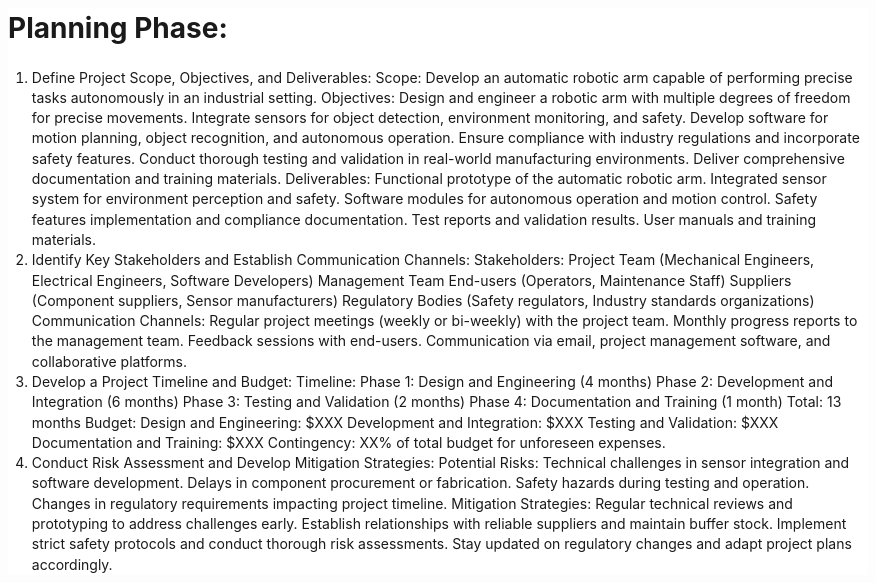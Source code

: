 

# Planning Phase:
1. Define Project Scope, Objectives, and Deliverables:
Scope: Develop an automatic robotic arm capable of performing precise tasks autonomously in an industrial setting.
Objectives:
Design and engineer a robotic arm with multiple degrees of freedom for precise movements.
Integrate sensors for object detection, environment monitoring, and safety.
Develop software for motion planning, object recognition, and autonomous operation.
Ensure compliance with industry regulations and incorporate safety features.
Conduct thorough testing and validation in real-world manufacturing environments.
Deliver comprehensive documentation and training materials.
Deliverables:
Functional prototype of the automatic robotic arm.
Integrated sensor system for environment perception and safety.
Software modules for autonomous operation and motion control.
Safety features implementation and compliance documentation.
Test reports and validation results.
User manuals and training materials.
2. Identify Key Stakeholders and Establish Communication Channels:
Stakeholders:
Project Team (Mechanical Engineers, Electrical Engineers, Software Developers)
Management Team
End-users (Operators, Maintenance Staff)
Suppliers (Component suppliers, Sensor manufacturers)
Regulatory Bodies (Safety regulators, Industry standards organizations)
Communication Channels:
Regular project meetings (weekly or bi-weekly) with the project team.
Monthly progress reports to the management team.
Feedback sessions with end-users.
Communication via email, project management software, and collaborative platforms.
3. Develop a Project Timeline and Budget:
Timeline:
Phase 1: Design and Engineering (4 months)
Phase 2: Development and Integration (6 months)
Phase 3: Testing and Validation (2 months)
Phase 4: Documentation and Training (1 month)
Total: 13 months
Budget:
Design and Engineering: $XXX
Development and Integration: $XXX
Testing and Validation: $XXX
Documentation and Training: $XXX
Contingency: XX% of total budget for unforeseen expenses.
4. Conduct Risk Assessment and Develop Mitigation Strategies:
Potential Risks:
Technical challenges in sensor integration and software development.
Delays in component procurement or fabrication.
Safety hazards during testing and operation.
Changes in regulatory requirements impacting project timeline.
Mitigation Strategies:
Regular technical reviews and prototyping to address challenges early.
Establish relationships with reliable suppliers and maintain buffer stock.
Implement strict safety protocols and conduct thorough risk assessments.
Stay updated on regulatory changes and adapt project plans accordingly.
